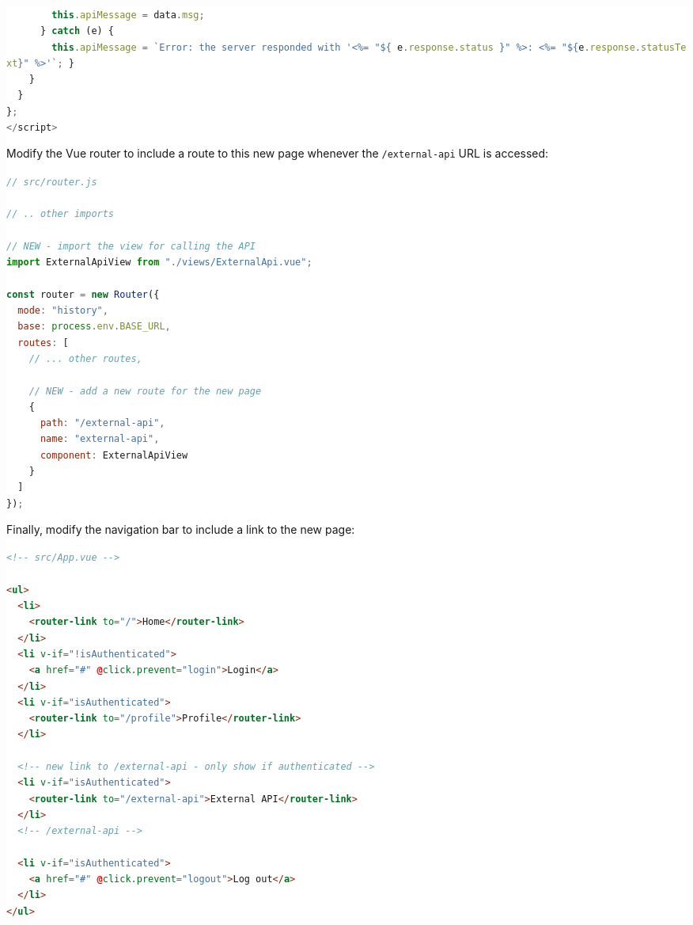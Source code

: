 ```js
        this.apiMessage = data.msg;
      } catch (e) {
        this.apiMessage = `Error: the server responded with '<%= "${ e.response.status }" %>: <%= "${e.response.statusText}" %>'`; }
    }
  }
};
</script>
```

Modify the Vue router to include a route to this new page whenever the `/external-api` URL is accessed:

```js
// src/router.js

// .. other imports

// NEW - import the view for calling the API
import ExternalApiView from "./views/ExternalApi.vue";

const router = new Router({
  mode: "history",
  base: process.env.BASE_URL,
  routes: [
    // ... other routes,

    // NEW - add a new route for the new page
    {
      path: "/external-api",
      name: "external-api",
      component: ExternalApiView
    }
  ]
});
```

Finally, modify the navigation bar to include a link to the new page:

```html
<!-- src/App.vue -->

<ul>
  <li>
    <router-link to="/">Home</router-link>
  </li>
  <li v-if="!isAuthenticated">
    <a href="#" @click.prevent="login">Login</a>
  </li>
  <li v-if="isAuthenticated">
    <router-link to="/profile">Profile</router-link>
  </li>

  <!-- new link to /external-api - only show if authenticated -->
  <li v-if="isAuthenticated">
    <router-link to="/external-api">External API</router-link>
  </li>
  <!-- /external-api -->

  <li v-if="isAuthenticated">
    <a href="#" @click.prevent="logout">Log out</a>
  </li>
</ul>
```
